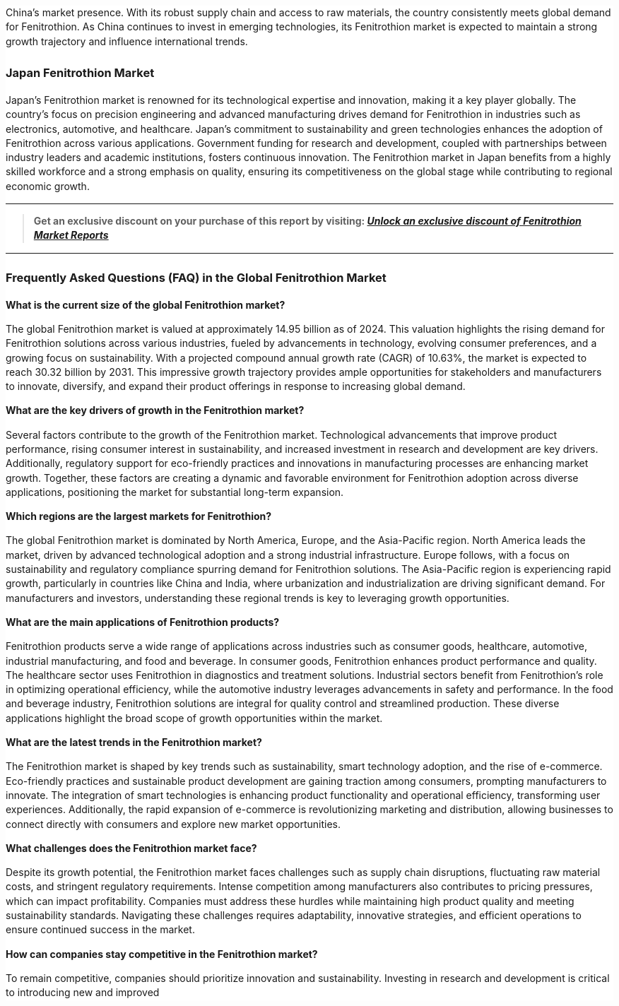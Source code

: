 China&rsquo;s market presence. With its robust supply chain and access to raw materials, the country consistently meets global demand for Fenitrothion. As China continues to invest in emerging technologies, its Fenitrothion market is expected to maintain a strong growth trajectory and influence international trends.</p><h3>Japan Fenitrothion Market</h3><p>Japan&rsquo;s Fenitrothion market is renowned for its technological expertise and innovation, making it a key player globally. The country&rsquo;s focus on precision engineering and advanced manufacturing drives demand for Fenitrothion in industries such as electronics, automotive, and healthcare. Japan&rsquo;s commitment to sustainability and green technologies enhances the adoption of Fenitrothion across various applications. Government funding for research and development, coupled with partnerships between industry leaders and academic institutions, fosters continuous innovation. The Fenitrothion market in Japan benefits from a highly skilled workforce and a strong emphasis on quality, ensuring its competitiveness on the global stage while contributing to regional economic growth.</p><hr /><blockquote><p><strong>Get an exclusive discount on your purchase of this report by visiting: <em><a href="://marketresearchpulse.com/ask-for-discount/132103?utm_source=Github&amp;utm_medium=019">Unlock an exclusive discount of Fenitrothion Market Reports</a></em>&nbsp;</strong></p></blockquote><hr /><h3>Frequently Asked Questions (FAQ) in the Global Fenitrothion Market</h3><p><strong>What is the current size of the global Fenitrothion market?</strong></p><p>The global Fenitrothion market is valued at approximately 14.95 billion as of 2024. This valuation highlights the rising demand for Fenitrothion solutions across various industries, fueled by advancements in technology, evolving consumer preferences, and a growing focus on sustainability. With a projected compound annual growth rate (CAGR) of 10.63%, the market is expected to reach 30.32 billion by 2031. This impressive growth trajectory provides ample opportunities for stakeholders and manufacturers to innovate, diversify, and expand their product offerings in response to increasing global demand.</p><p><strong>What are the key drivers of growth in the Fenitrothion market?</strong></p><p>Several factors contribute to the growth of the Fenitrothion market. Technological advancements that improve product performance, rising consumer interest in sustainability, and increased investment in research and development are key drivers. Additionally, regulatory support for eco-friendly practices and innovations in manufacturing processes are enhancing market growth. Together, these factors are creating a dynamic and favorable environment for Fenitrothion adoption across diverse applications, positioning the market for substantial long-term expansion.</p><p><strong>Which regions are the largest markets for Fenitrothion?</strong></p><p>The global Fenitrothion market is dominated by North America, Europe, and the Asia-Pacific region. North America leads the market, driven by advanced technological adoption and a strong industrial infrastructure. Europe follows, with a focus on sustainability and regulatory compliance spurring demand for Fenitrothion solutions. The Asia-Pacific region is experiencing rapid growth, particularly in countries like China and India, where urbanization and industrialization are driving significant demand. For manufacturers and investors, understanding these regional trends is key to leveraging growth opportunities.</p><p><strong>What are the main applications of Fenitrothion products?</strong></p><p>Fenitrothion products serve a wide range of applications across industries such as consumer goods, healthcare, automotive, industrial manufacturing, and food and beverage. In consumer goods, Fenitrothion enhances product performance and quality. The healthcare sector uses Fenitrothion in diagnostics and treatment solutions. Industrial sectors benefit from Fenitrothion&rsquo;s role in optimizing operational efficiency, while the automotive industry leverages advancements in safety and performance. In the food and beverage industry, Fenitrothion solutions are integral for quality control and streamlined production. These diverse applications highlight the broad scope of growth opportunities within the market.</p><p><strong>What are the latest trends in the Fenitrothion market?</strong></p><p>The Fenitrothion market is shaped by key trends such as sustainability, smart technology adoption, and the rise of e-commerce. Eco-friendly practices and sustainable product development are gaining traction among consumers, prompting manufacturers to innovate. The integration of smart technologies is enhancing product functionality and operational efficiency, transforming user experiences. Additionally, the rapid expansion of e-commerce is revolutionizing marketing and distribution, allowing businesses to connect directly with consumers and explore new market opportunities.</p><p><strong>What challenges does the Fenitrothion market face?</strong></p><p>Despite its growth potential, the Fenitrothion market faces challenges such as supply chain disruptions, fluctuating raw material costs, and stringent regulatory requirements. Intense competition among manufacturers also contributes to pricing pressures, which can impact profitability. Companies must address these hurdles while maintaining high product quality and meeting sustainability standards. Navigating these challenges requires adaptability, innovative strategies, and efficient operations to ensure continued success in the market.</p><p><strong>How can companies stay competitive in the Fenitrothion market?</strong></p><p>To remain competitive, companies should prioritize innovation and sustainability. Investing in research and development is critical to introducing new and improved